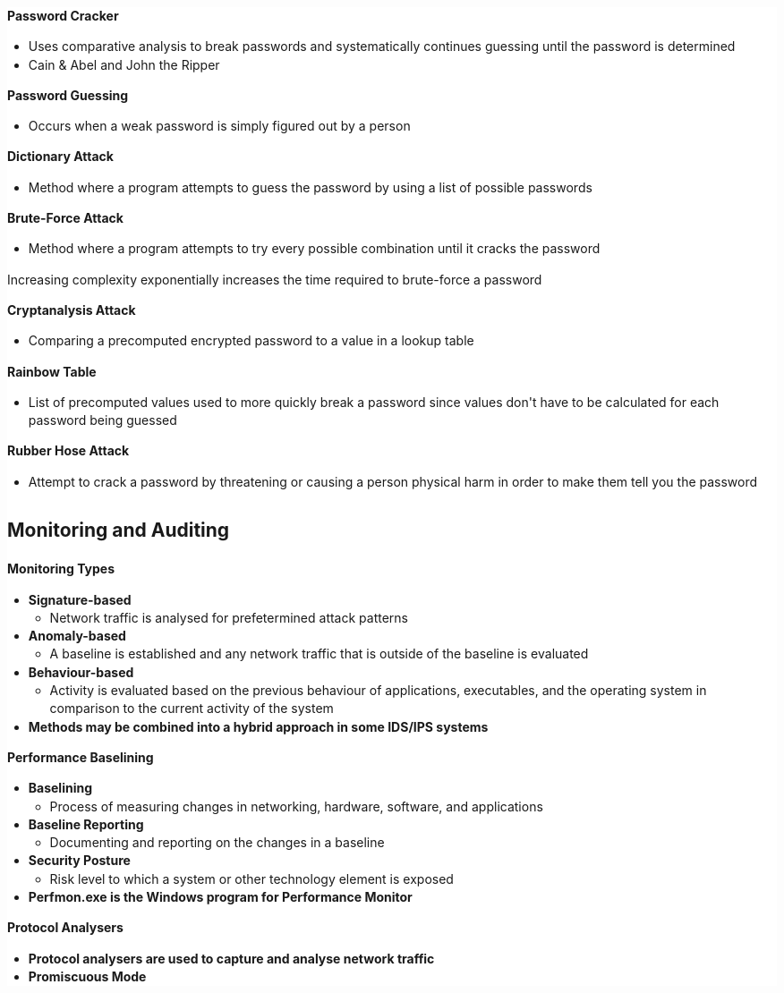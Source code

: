   **Password Cracker**

  - Uses comparative analysis to break passwords and systematically continues guessing until the password is determined
  - Cain & Abel and John the Ripper

  **Password Guessing**

  - Occurs when a weak password is simply figured out by a person

  **Dictionary Attack**

  - Method where a program attempts to guess the password by using a list of possible passwords

  **Brute-Force Attack**

  - Method where a program attempts to try every possible combination until it cracks the password

  Increasing complexity exponentially increases the time required to brute-force a password

  **Cryptanalysis Attack**

  - Comparing a precomputed encrypted password to a value in a lookup table

  **Rainbow Table**

  - List of precomputed values used to more quickly break a password since values don't have to be calculated for each password being guessed

  **Rubber Hose Attack**

  - Attempt to crack a password by threatening or causing a person physical harm in order to make them tell you the password

## Monitoring and Auditing

**Monitoring Types**

- **Signature-based**
  - Network traffic is analysed for prefetermined attack patterns
- **Anomaly-based**
  - A baseline is established and any network traffic that is outside of the baseline is evaluated
- **Behaviour-based**
  - Activity is evaluated based on the previous behaviour of applications, executables, and the operating system in comparison to the current activity of the system
- **Methods may be combined into a hybrid approach in some IDS/IPS systems**

**Performance Baselining**

- **Baselining**
  - Process of measuring changes in networking, hardware, software, and applications
- **Baseline Reporting**
  - Documenting and reporting on the changes in a baseline
- **Security Posture**
  - Risk level to which a system or other technology element is exposed
- **Perfmon.exe is the Windows program for Performance Monitor**

**Protocol Analysers**

- **Protocol analysers are used to capture and analyse network traffic**
- **Promiscuous Mode**

